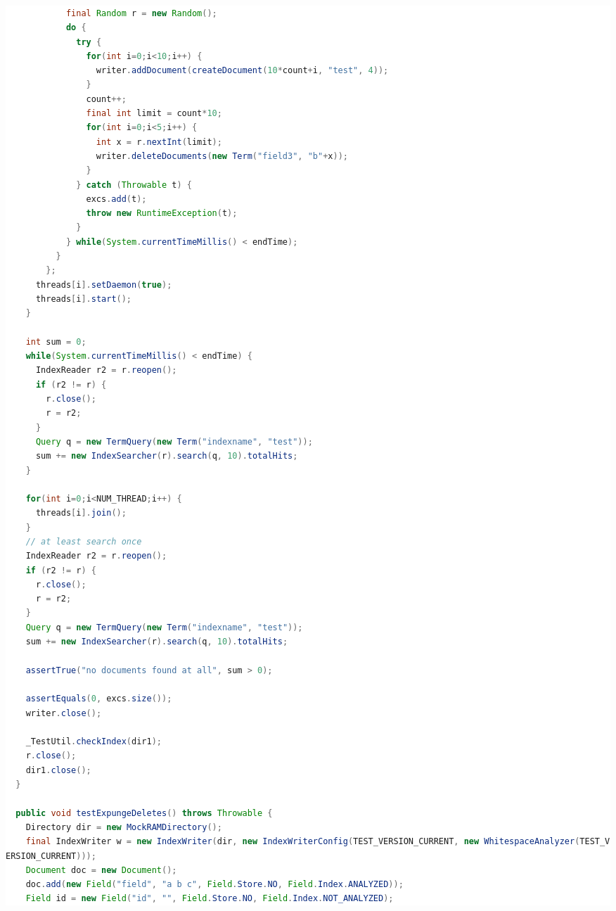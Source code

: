 ```java
            final Random r = new Random();
            do {
              try {
                for(int i=0;i<10;i++) {
                  writer.addDocument(createDocument(10*count+i, "test", 4));
                }
                count++;
                final int limit = count*10;
                for(int i=0;i<5;i++) {
                  int x = r.nextInt(limit);
                  writer.deleteDocuments(new Term("field3", "b"+x));
                }
              } catch (Throwable t) {
                excs.add(t);
                throw new RuntimeException(t);
              }
            } while(System.currentTimeMillis() < endTime);
          }
        };
      threads[i].setDaemon(true);
      threads[i].start();
    }

    int sum = 0;
    while(System.currentTimeMillis() < endTime) {
      IndexReader r2 = r.reopen();
      if (r2 != r) {
        r.close();
        r = r2;
      }
      Query q = new TermQuery(new Term("indexname", "test"));
      sum += new IndexSearcher(r).search(q, 10).totalHits;
    }

    for(int i=0;i<NUM_THREAD;i++) {
      threads[i].join();
    }
    // at least search once
    IndexReader r2 = r.reopen();
    if (r2 != r) {
      r.close();
      r = r2;
    }
    Query q = new TermQuery(new Term("indexname", "test"));
    sum += new IndexSearcher(r).search(q, 10).totalHits;

    assertTrue("no documents found at all", sum > 0);

    assertEquals(0, excs.size());
    writer.close();

    _TestUtil.checkIndex(dir1);
    r.close();
    dir1.close();
  }

  public void testExpungeDeletes() throws Throwable {
    Directory dir = new MockRAMDirectory();
    final IndexWriter w = new IndexWriter(dir, new IndexWriterConfig(TEST_VERSION_CURRENT, new WhitespaceAnalyzer(TEST_VERSION_CURRENT)));
    Document doc = new Document();
    doc.add(new Field("field", "a b c", Field.Store.NO, Field.Index.ANALYZED));
    Field id = new Field("id", "", Field.Store.NO, Field.Index.NOT_ANALYZED);
```
